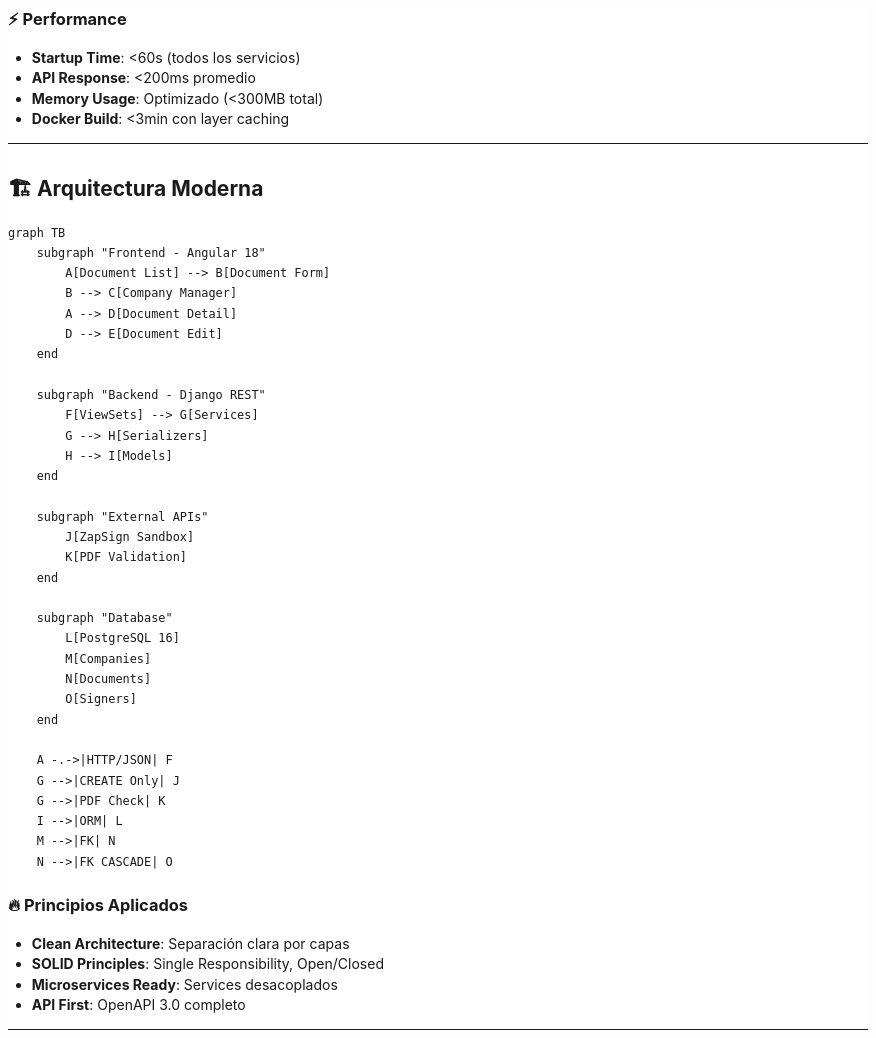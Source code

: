 ### **⚡ Performance**
- **Startup Time**: <60s (todos los servicios)
- **API Response**: <200ms promedio
- **Memory Usage**: Optimizado (<300MB total)
- **Docker Build**: <3min con layer caching

---

## 🏗️ **Arquitectura Moderna**

```mermaid
graph TB
    subgraph "Frontend - Angular 18"
        A[Document List] --> B[Document Form]
        B --> C[Company Manager]
        A --> D[Document Detail]
        D --> E[Document Edit]
    end

    subgraph "Backend - Django REST"
        F[ViewSets] --> G[Services]
        G --> H[Serializers]
        H --> I[Models]
    end

    subgraph "External APIs"
        J[ZapSign Sandbox]
        K[PDF Validation]
    end

    subgraph "Database"
        L[PostgreSQL 16]
        M[Companies]
        N[Documents]
        O[Signers]
    end

    A -.->|HTTP/JSON| F
    G -->|CREATE Only| J
    G -->|PDF Check| K
    I -->|ORM| L
    M -->|FK| N
    N -->|FK CASCADE| O
```

### **🔥 Principios Aplicados**
- **Clean Architecture**: Separación clara por capas
- **SOLID Principles**: Single Responsibility, Open/Closed
- **Microservices Ready**: Services desacoplados
- **API First**: OpenAPI 3.0 completo

---